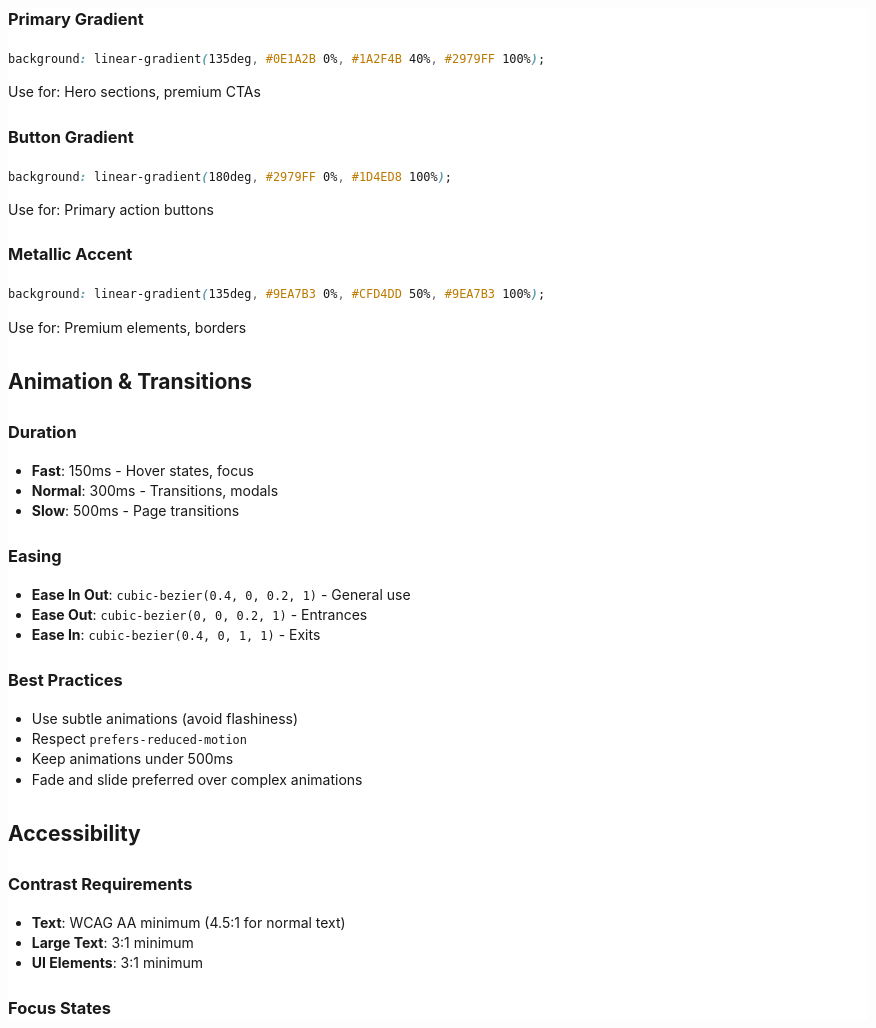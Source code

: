 ### Primary Gradient

```css
background: linear-gradient(135deg, #0E1A2B 0%, #1A2F4B 40%, #2979FF 100%);
```

Use for: Hero sections, premium CTAs

### Button Gradient

```css
background: linear-gradient(180deg, #2979FF 0%, #1D4ED8 100%);
```

Use for: Primary action buttons

### Metallic Accent

```css
background: linear-gradient(135deg, #9EA7B3 0%, #CFD4DD 50%, #9EA7B3 100%);
```

Use for: Premium elements, borders

## Animation & Transitions

### Duration

- **Fast**: 150ms - Hover states, focus
- **Normal**: 300ms - Transitions, modals
- **Slow**: 500ms - Page transitions

### Easing

- **Ease In Out**: `cubic-bezier(0.4, 0, 0.2, 1)` - General use
- **Ease Out**: `cubic-bezier(0, 0, 0.2, 1)` - Entrances
- **Ease In**: `cubic-bezier(0.4, 0, 1, 1)` - Exits

### Best Practices

- Use subtle animations (avoid flashiness)
- Respect `prefers-reduced-motion`
- Keep animations under 500ms
- Fade and slide preferred over complex animations

## Accessibility

### Contrast Requirements

- **Text**: WCAG AA minimum (4.5:1 for normal text)
- **Large Text**: 3:1 minimum
- **UI Elements**: 3:1 minimum

### Focus States
